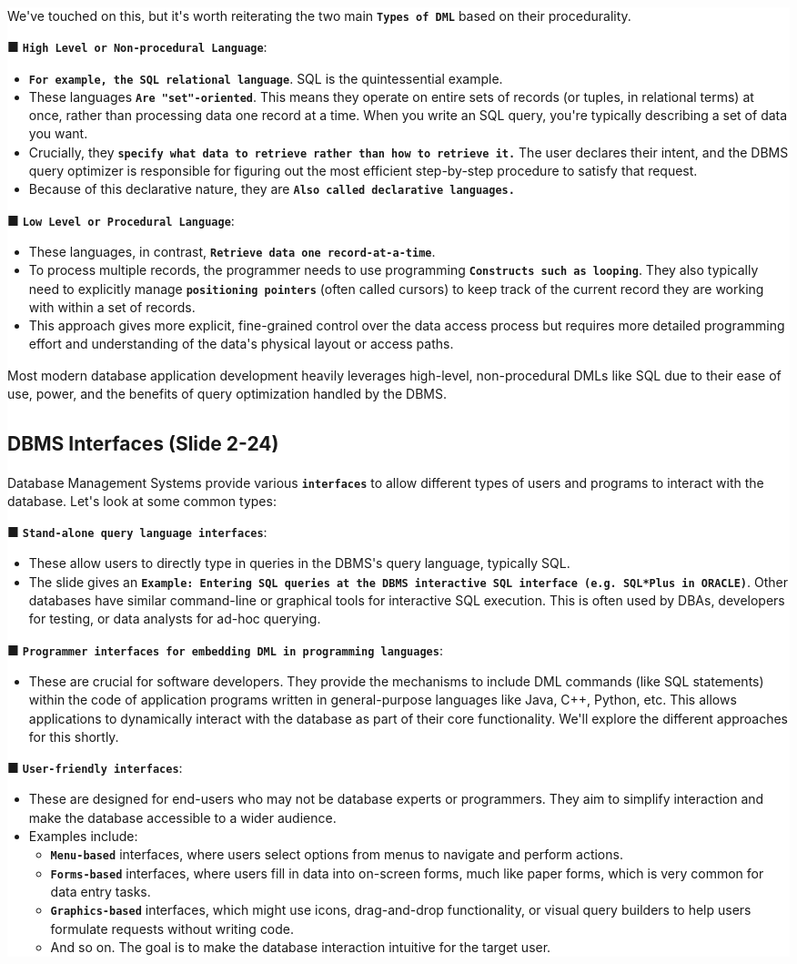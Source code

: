We've touched on this, but it's worth reiterating the two main **`Types of DML`** based on their procedurality.

■ **`High Level or Non-procedural Language`**:
*   **`For example, the SQL relational language`**. SQL is the quintessential example.
*   These languages **`Are "set"-oriented`**. This means they operate on entire sets of records (or tuples, in relational terms) at once, rather than processing data one record at a time. When you write an SQL query, you're typically describing a set of data you want.
*   Crucially, they **`specify what data to retrieve rather than how to retrieve it.`** The user declares their intent, and the DBMS query optimizer is responsible for figuring out the most efficient step-by-step procedure to satisfy that request.
*   Because of this declarative nature, they are **`Also called declarative languages.`**

■ **`Low Level or Procedural Language`**:
*   These languages, in contrast, **`Retrieve data one record-at-a-time`**.
*   To process multiple records, the programmer needs to use programming **`Constructs such as looping`**. They also typically need to explicitly manage **`positioning pointers`** (often called cursors) to keep track of the current record they are working with within a set of records.
*   This approach gives more explicit, fine-grained control over the data access process but requires more detailed programming effort and understanding of the data's physical layout or access paths.

Most modern database application development heavily leverages high-level, non-procedural DMLs like SQL due to their ease of use, power, and the benefits of query optimization handled by the DBMS.

<div class="page-break"></div>

## DBMS Interfaces (Slide 2-24)

Database Management Systems provide various **`interfaces`** to allow different types of users and programs to interact with the database. Let's look at some common types:

■ **`Stand-alone query language interfaces`**:
*   These allow users to directly type in queries in the DBMS's query language, typically SQL.
*   The slide gives an **`Example: Entering SQL queries at the DBMS interactive SQL interface (e.g. SQL*Plus in ORACLE)`**. Other databases have similar command-line or graphical tools for interactive SQL execution. This is often used by DBAs, developers for testing, or data analysts for ad-hoc querying.

■ **`Programmer interfaces for embedding DML in programming languages`**:
*   These are crucial for software developers. They provide the mechanisms to include DML commands (like SQL statements) within the code of application programs written in general-purpose languages like Java, C++, Python, etc. This allows applications to dynamically interact with the database as part of their core functionality. We'll explore the different approaches for this shortly.

■ **`User-friendly interfaces`**:
*   These are designed for end-users who may not be database experts or programmers. They aim to simplify interaction and make the database accessible to a wider audience.
*   Examples include:
    *   **`Menu-based`** interfaces, where users select options from menus to navigate and perform actions.
    *   **`Forms-based`** interfaces, where users fill in data into on-screen forms, much like paper forms, which is very common for data entry tasks.
    *   **`Graphics-based`** interfaces, which might use icons, drag-and-drop functionality, or visual query builders to help users formulate requests without writing code.
    *   And so on. The goal is to make the database interaction intuitive for the target user.
